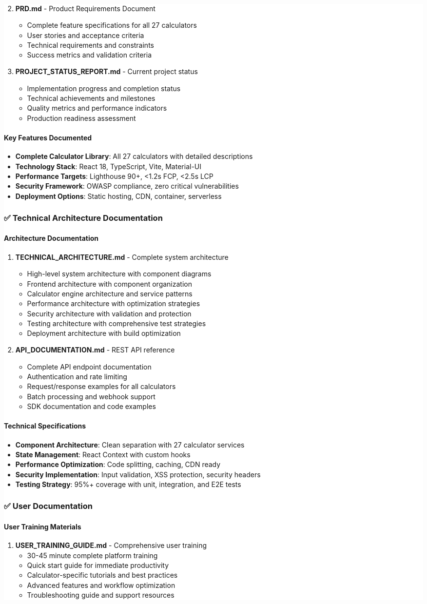2. **PRD.md** - Product Requirements Document
   - Complete feature specifications for all 27 calculators
   - User stories and acceptance criteria
   - Technical requirements and constraints
   - Success metrics and validation criteria

3. **PROJECT_STATUS_REPORT.md** - Current project status
   - Implementation progress and completion status
   - Technical achievements and milestones
   - Quality metrics and performance indicators
   - Production readiness assessment

#### Key Features Documented
- **Complete Calculator Library**: All 27 calculators with detailed descriptions
- **Technology Stack**: React 18, TypeScript, Vite, Material-UI
- **Performance Targets**: Lighthouse 90+, <1.2s FCP, <2.5s LCP
- **Security Framework**: OWASP compliance, zero critical vulnerabilities
- **Deployment Options**: Static hosting, CDN, container, serverless

### ✅ Technical Architecture Documentation

#### Architecture Documentation
1. **TECHNICAL_ARCHITECTURE.md** - Complete system architecture
   - High-level system architecture with component diagrams
   - Frontend architecture with component organization
   - Calculator engine architecture and service patterns
   - Performance architecture with optimization strategies
   - Security architecture with validation and protection
   - Testing architecture with comprehensive test strategies
   - Deployment architecture with build optimization

2. **API_DOCUMENTATION.md** - REST API reference
   - Complete API endpoint documentation
   - Authentication and rate limiting
   - Request/response examples for all calculators
   - Batch processing and webhook support
   - SDK documentation and code examples

#### Technical Specifications
- **Component Architecture**: Clean separation with 27 calculator services
- **State Management**: React Context with custom hooks
- **Performance Optimization**: Code splitting, caching, CDN ready
- **Security Implementation**: Input validation, XSS protection, security headers
- **Testing Strategy**: 95%+ coverage with unit, integration, and E2E tests

### ✅ User Documentation

#### User Training Materials
1. **USER_TRAINING_GUIDE.md** - Comprehensive user training
   - 30-45 minute complete platform training
   - Quick start guide for immediate productivity
   - Calculator-specific tutorials and best practices
   - Advanced features and workflow optimization
   - Troubleshooting guide and support resources
